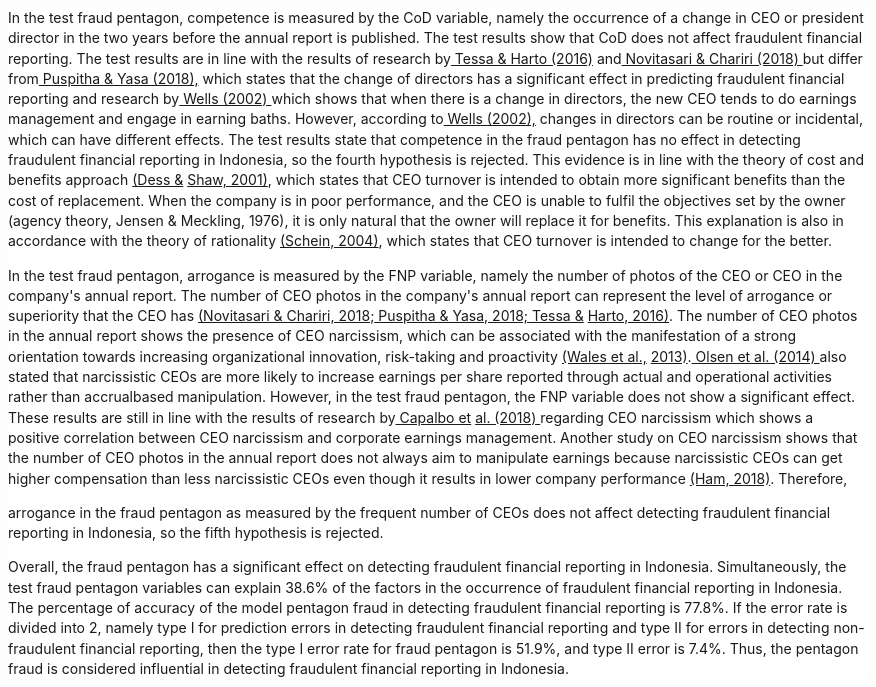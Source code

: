 <p><span class="font5">In the test fraud pentagon, competence is measured by the CoD variable, namely the occurrence of a change in CEO or president director in the two years before the annual report is published. The test results show that CoD does not affect fraudulent financial reporting. The test results are in line with the results of research by</span><a href="#bookmark10"><span class="font5"> Tessa &amp;&nbsp;Harto (2016)</span></a><span class="font5"> and</span><a href="#bookmark11"><span class="font5"> Novitasari &amp;&nbsp;Chariri (2018) </span></a><span class="font5">but differ from</span><a href="#bookmark12"><span class="font5"> Puspitha &amp;&nbsp;Yasa (2018),</span></a><span class="font5"> which states that the change of directors has a significant effect in predicting fraudulent financial reporting and research by</span><a href="#bookmark37"><span class="font5"> Wells (2002) </span></a><span class="font5">which shows that when there is a change in directors, the new CEO tends to do earnings management and engage in earning baths. However, according to</span><a href="#bookmark37"><span class="font5"> Wells (2002),</span></a><span class="font5"> changes in directors can be routine or incidental, which can have different effects. The test results state that competence in the fraud pentagon has no effect in detecting fraudulent financial reporting in Indonesia, so the fourth hypothesis is rejected. This evidence is in line with the theory of cost and benefits approach </span><a href="#bookmark38"><span class="font5">(Dess &amp;</span></a><span class="font5">&nbsp;</span><a href="#bookmark38"><span class="font5">Shaw, 2001)</span></a><span class="font5">, which states that CEO turnover is intended to obtain more significant benefits than the cost of replacement. When the company is in poor performance, and the CEO is unable to fulfil the objectives set by the owner (agency theory, Jensen &amp;&nbsp;Meckling, 1976), it is only natural that the owner will replace it for benefits. This explanation is also in accordance with the theory of rationality </span><a href="#bookmark39"><span class="font5">(Schein, 2004)</span></a><span class="font5">, which states that CEO turnover is intended to change for the better.</span></p>
<p><span class="font5">In the test fraud pentagon, arrogance is measured by the FNP variable, namely the number of photos of the CEO or CEO in the company's annual report. The number of CEO photos in the company's annual report can represent the level of arrogance or superiority that the CEO has </span><a href="#bookmark11"><span class="font5">(Novitasari &amp;&nbsp;Chariri, 2018;</span></a><a href="#bookmark12"><span class="font5"> Puspitha &amp;&nbsp;Yasa, 2018;</span></a><a href="#bookmark10"><span class="font5"> Tessa &amp;</span></a><span class="font5">&nbsp;</span><a href="#bookmark10"><span class="font5">Harto, 2016)</span></a><span class="font5">. The number of CEO photos in the annual report shows the presence of CEO narcissism, which can be associated with the manifestation of a strong orientation towards increasing organizational innovation, risk-taking and proactivity </span><a href="#bookmark19"><span class="font5">(Wales et al.,</span></a><span class="font5"> </span><a href="#bookmark19"><span class="font5">2013)</span></a><span class="font5">.</span><a href="#bookmark40"><span class="font5"> Olsen et al. (2014) </span></a><span class="font5">also stated that narcissistic CEOs are more likely to increase earnings per share reported through actual and operational activities rather than accrualbased manipulation. However, in the test fraud pentagon, the FNP variable does not show a significant effect. These results are still in line with the results of research by</span><a href="#bookmark41"><span class="font5"> Capalbo et</span></a><span class="font5"> </span><a href="#bookmark41"><span class="font5">al. (2018) </span></a><span class="font5">regarding CEO narcissism which shows a positive correlation between CEO narcissism and corporate earnings management. Another study on CEO narcissism shows that the number of CEO photos in the annual report does not always aim to manipulate earnings because narcissistic CEOs can get higher compensation than less narcissistic CEOs even though it results in lower company performance </span><a href="#bookmark20"><span class="font5">(Ham, 2018)</span></a><span class="font5">. Therefore,</span></p>
<p><span class="font5">arrogance in the fraud pentagon as measured by the frequent number of CEOs does not affect detecting fraudulent financial reporting in Indonesia, so the fifth hypothesis is rejected.</span></p>
<p><span class="font5">Overall, the fraud pentagon has a significant effect on detecting fraudulent financial reporting in Indonesia. Simultaneously, the test fraud pentagon variables can explain 38.6% of the factors in the occurrence of fraudulent financial reporting in Indonesia. The percentage of accuracy of the model pentagon fraud in detecting fraudulent financial reporting is 77.8%. If the error rate is divided into 2, namely type I for prediction errors in detecting fraudulent financial reporting and type II for errors in detecting non-fraudulent financial reporting, then the type I error rate for fraud pentagon is 51.9%, and type II error is 7.4%. Thus, the pentagon fraud is considered influential in detecting fraudulent financial reporting in Indonesia.</span></p>